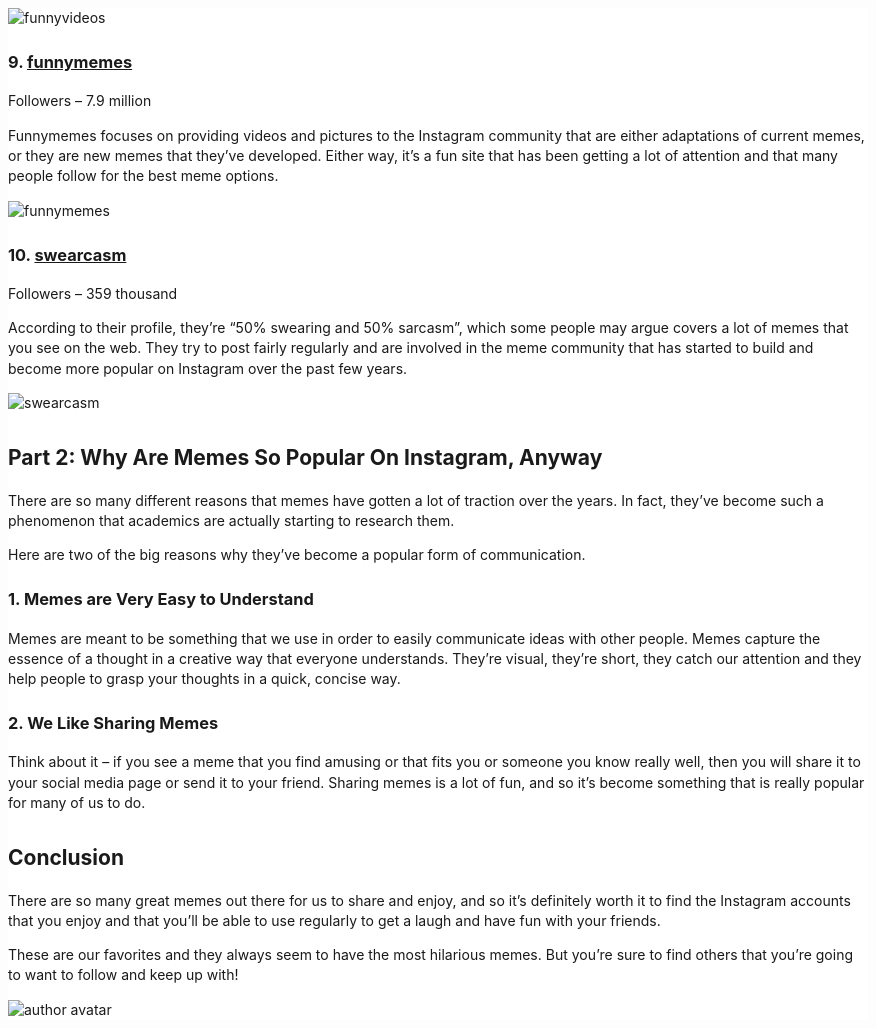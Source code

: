 ![funnyvideos](https://images.wondershare.com/filmora/article-images/funnyvideos-ig.JPG)

### 9. [funnymemes](https://www.instagram.com/funnymemes/)

 Followers – 7.9 million

 Funnymemes focuses on providing videos and pictures to the Instagram community that are either adaptations of current memes, or they are new memes that they’ve developed. Either way, it’s a fun site that has been getting a lot of attention and that many people follow for the best meme options.

![funnymemes](https://images.wondershare.com/filmora/article-images/funnymemes-ig.JPG)

### 10. [swearcasm](https://www.instagram.com/swearcasm/)

 Followers – 359 thousand

 According to their profile, they’re “50% swearing and 50% sarcasm”, which some people may argue covers a lot of memes that you see on the web. They try to post fairly regularly and are involved in the meme community that has started to build and become more popular on Instagram over the past few years.

![swearcasm](https://images.wondershare.com/filmora/article-images/swearcasm-ig.JPG)

## Part 2: Why Are Memes So Popular On Instagram, Anyway

 There are so many different reasons that memes have gotten a lot of traction over the years. In fact, they’ve become such a phenomenon that academics are actually starting to research them.

 Here are two of the big reasons why they’ve become a popular form of communication.

### 1\. Memes are Very Easy to Understand

 Memes are meant to be something that we use in order to easily communicate ideas with other people. Memes capture the essence of a thought in a creative way that everyone understands. They’re visual, they’re short, they catch our attention and they help people to grasp your thoughts in a quick, concise way.

### 2\. We Like Sharing Memes

 Think about it – if you see a meme that you find amusing or that fits you or someone you know really well, then you will share it to your social media page or send it to your friend. Sharing memes is a lot of fun, and so it’s become something that is really popular for many of us to do.

## Conclusion

 There are so many great memes out there for us to share and enjoy, and so it’s definitely worth it to find the Instagram accounts that you enjoy and that you’ll be able to use regularly to get a laugh and have fun with your friends.

 These are our favorites and they always seem to have the most hilarious memes. But you’re sure to find others that you’re going to want to follow and keep up with!

![author avatar](https://images.wondershare.com/filmora/article-images/ollie-mattison.jpg)

